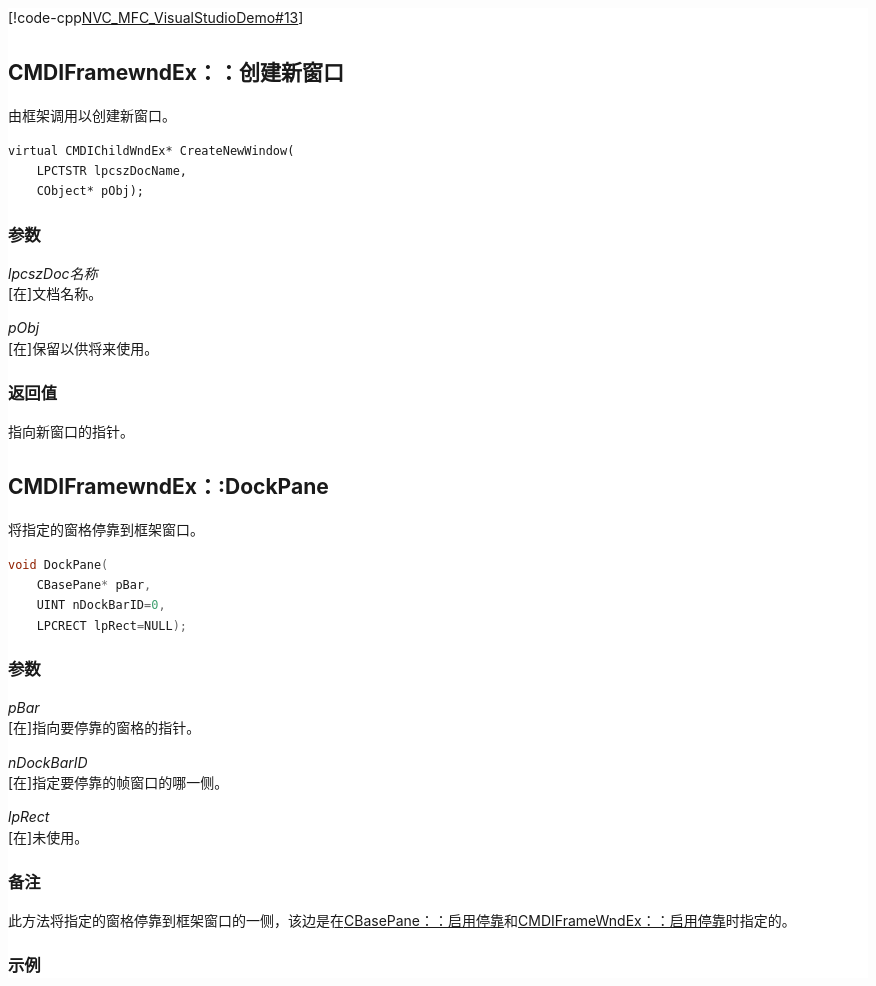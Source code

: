 [!code-cpp[NVC_MFC_VisualStudioDemo#13](../../mfc/codesnippet/cpp/cmdiframewndex-class_2.cpp)]

## <a name="cmdiframewndexcreatenewwindow"></a><a name="createnewwindow"></a>CMDIFramewndEx：：创建新窗口

由框架调用以创建新窗口。

```
virtual CMDIChildWndEx* CreateNewWindow(
    LPCTSTR lpcszDocName,
    CObject* pObj);
```

### <a name="parameters"></a>参数

*lpcszDoc名称*<br/>
[在]文档名称。

*pObj*<br/>
[在]保留以供将来使用。

### <a name="return-value"></a>返回值

指向新窗口的指针。

## <a name="cmdiframewndexdockpane"></a><a name="dockpane"></a>CMDIFramewndEx：:DockPane

将指定的窗格停靠到框架窗口。

```cpp
void DockPane(
    CBasePane* pBar,
    UINT nDockBarID=0,
    LPCRECT lpRect=NULL);
```

### <a name="parameters"></a>参数

*pBar*<br/>
[在]指向要停靠的窗格的指针。

*nDockBarID*<br/>
[在]指定要停靠的帧窗口的哪一侧。

*lpRect*<br/>
[在]未使用。

### <a name="remarks"></a>备注

此方法将指定的窗格停靠到框架窗口的一侧，该边是在[CBasePane：：启用停靠](../../mfc/reference/cbasepane-class.md#enabledocking)和[CMDIFrameWndEx：：启用停靠](#enabledocking)时指定的。

### <a name="example"></a>示例
